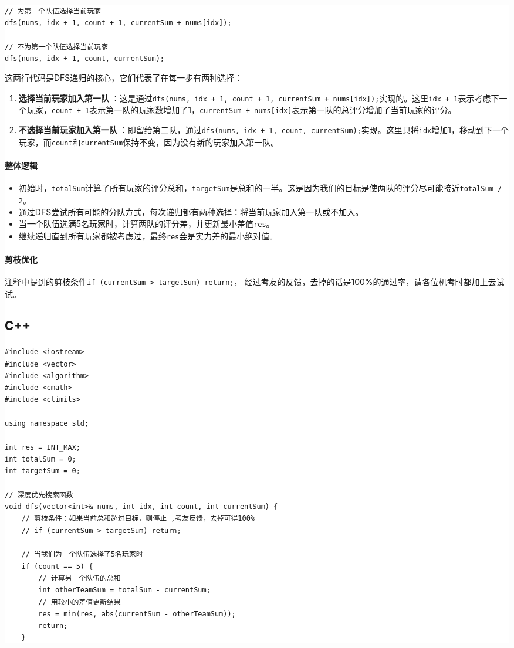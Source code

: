     
    
    // 为第一个队伍选择当前玩家
    dfs(nums, idx + 1, count + 1, currentSum + nums[idx]);
            
    // 不为第一个队伍选择当前玩家
    dfs(nums, idx + 1, count, currentSum);
    

这两行代码是DFS递归的核心，它们代表了在每一步有两种选择：

  1. **选择当前玩家加入第一队** ：这是通过`dfs(nums, idx + 1, count + 1, currentSum + nums[idx]);`实现的。这里`idx + 1`表示考虑下一个玩家，`count + 1`表示第一队的玩家数增加了1，`currentSum + nums[idx]`表示第一队的总评分增加了当前玩家的评分。

  2. **不选择当前玩家加入第一队** ：即留给第二队，通过`dfs(nums, idx + 1, count, currentSum);`实现。这里只将`idx`增加1，移动到下一个玩家，而`count`和`currentSum`保持不变，因为没有新的玩家加入第一队。

#### 整体逻辑

  * 初始时，`totalSum`计算了所有玩家的评分总和，`targetSum`是总和的一半。这是因为我们的目标是使两队的评分尽可能接近`totalSum / 2`。
  * 通过DFS尝试所有可能的分队方式，每次递归都有两种选择：将当前玩家加入第一队或不加入。
  * 当一个队伍选满5名玩家时，计算两队的评分差，并更新最小差值`res`。
  * 继续递归直到所有玩家都被考虑过，最终`res`会是实力差的最小绝对值。

#### 剪枝优化

注释中提到的剪枝条件`if (currentSum > targetSum) return;`，
经过考友的反馈，去掉的话是100%的通过率，请各位机考时都加上去试试。

## C++

    
    
    #include <iostream>
    #include <vector>
    #include <algorithm>
    #include <cmath>
    #include <climits>
    
    using namespace std;
    
    int res = INT_MAX;
    int totalSum = 0;
    int targetSum = 0;
    
    // 深度优先搜索函数
    void dfs(vector<int>& nums, int idx, int count, int currentSum) {
        // 剪枝条件：如果当前总和超过目标，则停止 ,考友反馈，去掉可得100%
        // if (currentSum > targetSum) return;
    
        // 当我们为一个队伍选择了5名玩家时
        if (count == 5) {
            // 计算另一个队伍的总和
            int otherTeamSum = totalSum - currentSum;
            // 用较小的差值更新结果
            res = min(res, abs(currentSum - otherTeamSum));
            return;
        }
    